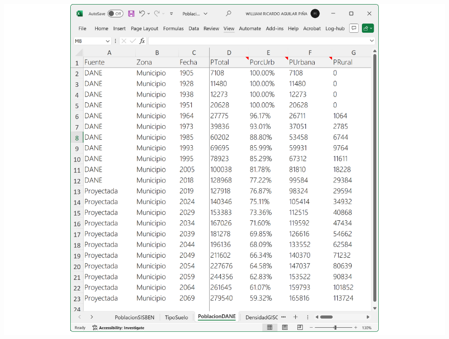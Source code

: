 <div align="center"><img src="graph/Excel_PoblacionDistribuida.png" alt="R.SIGE" width="70%" border="0" /></div>